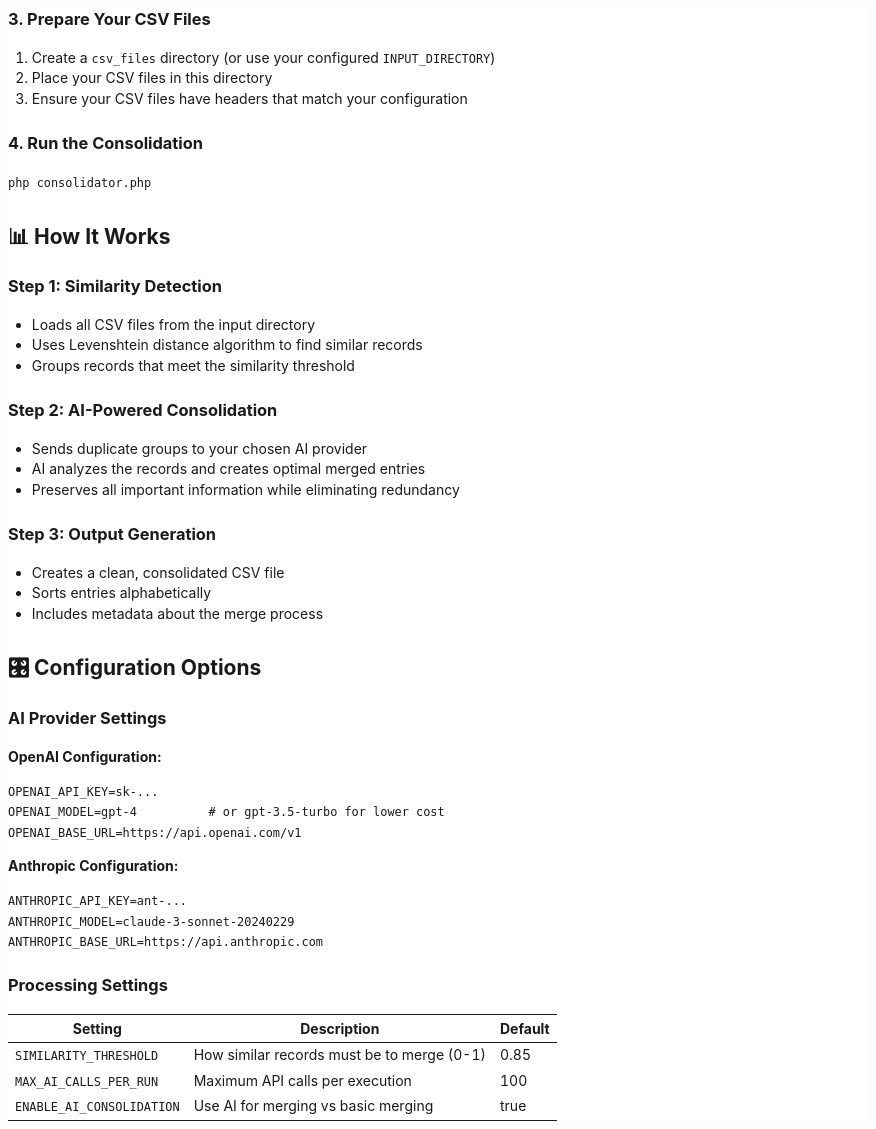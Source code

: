### 3. Prepare Your CSV Files

1. Create a `csv_files` directory (or use your configured `INPUT_DIRECTORY`)
2. Place your CSV files in this directory
3. Ensure your CSV files have headers that match your configuration

### 4. Run the Consolidation

```bash
php consolidator.php
```

## 📊 How It Works

### Step 1: Similarity Detection
- Loads all CSV files from the input directory
- Uses Levenshtein distance algorithm to find similar records
- Groups records that meet the similarity threshold

### Step 2: AI-Powered Consolidation
- Sends duplicate groups to your chosen AI provider
- AI analyzes the records and creates optimal merged entries
- Preserves all important information while eliminating redundancy

### Step 3: Output Generation
- Creates a clean, consolidated CSV file
- Sorts entries alphabetically
- Includes metadata about the merge process

## 🎛️ Configuration Options

### AI Provider Settings

**OpenAI Configuration:**
```env
OPENAI_API_KEY=sk-...
OPENAI_MODEL=gpt-4          # or gpt-3.5-turbo for lower cost
OPENAI_BASE_URL=https://api.openai.com/v1
```

**Anthropic Configuration:**
```env
ANTHROPIC_API_KEY=ant-...
ANTHROPIC_MODEL=claude-3-sonnet-20240229
ANTHROPIC_BASE_URL=https://api.anthropic.com
```

### Processing Settings

| Setting | Description | Default |
|---------|-------------|---------|
| `SIMILARITY_THRESHOLD` | How similar records must be to merge (0-1) | 0.85 |
| `MAX_AI_CALLS_PER_RUN` | Maximum API calls per execution | 100 |
| `ENABLE_AI_CONSOLIDATION` | Use AI for merging vs basic merging | true |
